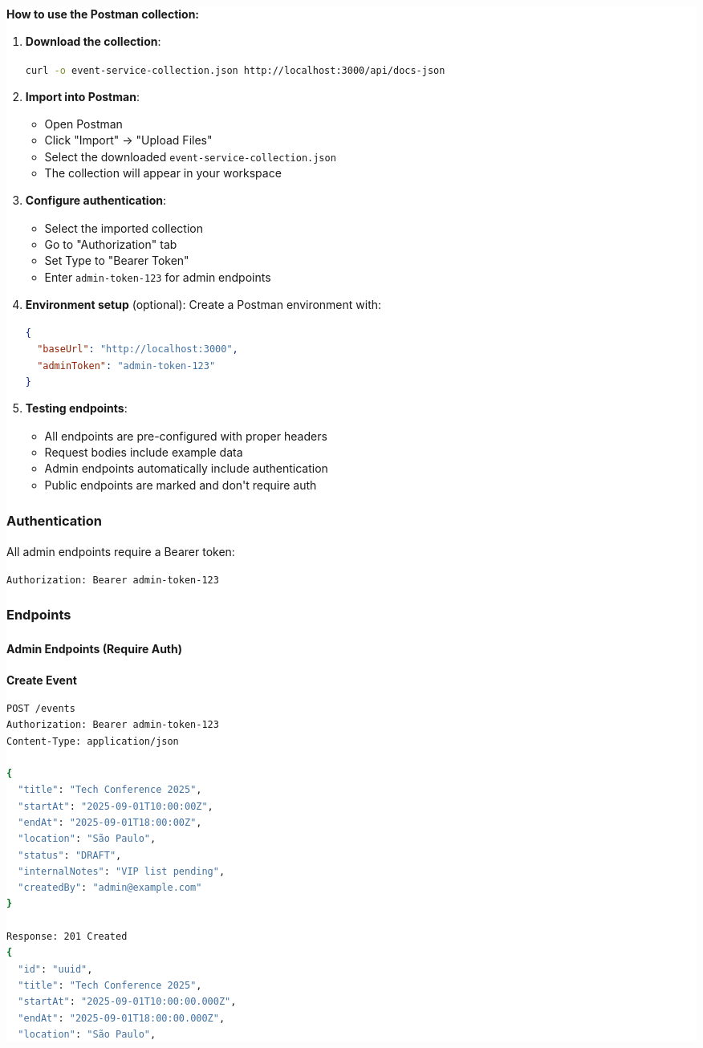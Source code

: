 **How to use the Postman collection:**

1. **Download the collection**:
   ```bash
   curl -o event-service-collection.json http://localhost:3000/api/docs-json
   ```

2. **Import into Postman**:
   - Open Postman
   - Click "Import" → "Upload Files"
   - Select the downloaded `event-service-collection.json`
   - The collection will appear in your workspace

3. **Configure authentication**:
   - Select the imported collection
   - Go to "Authorization" tab
   - Set Type to "Bearer Token"
   - Enter `admin-token-123` for admin endpoints

4. **Environment setup** (optional):
   Create a Postman environment with:
   ```json
   {
     "baseUrl": "http://localhost:3000",
     "adminToken": "admin-token-123"
   }
   ```

5. **Testing endpoints**:
   - All endpoints are pre-configured with proper headers
   - Request bodies include example data
   - Admin endpoints automatically include authentication
   - Public endpoints are marked and don't require auth

### Authentication

All admin endpoints require a Bearer token:
```
Authorization: Bearer admin-token-123
```

### Endpoints

#### Admin Endpoints (Require Auth)

**Create Event**
```bash
POST /events
Authorization: Bearer admin-token-123
Content-Type: application/json

{
  "title": "Tech Conference 2025",
  "startAt": "2025-09-01T10:00:00Z",
  "endAt": "2025-09-01T18:00:00Z",
  "location": "São Paulo",
  "status": "DRAFT",
  "internalNotes": "VIP list pending",
  "createdBy": "admin@example.com"
}

Response: 201 Created
{
  "id": "uuid",
  "title": "Tech Conference 2025",
  "startAt": "2025-09-01T10:00:00.000Z",
  "endAt": "2025-09-01T18:00:00.000Z",
  "location": "São Paulo",
```